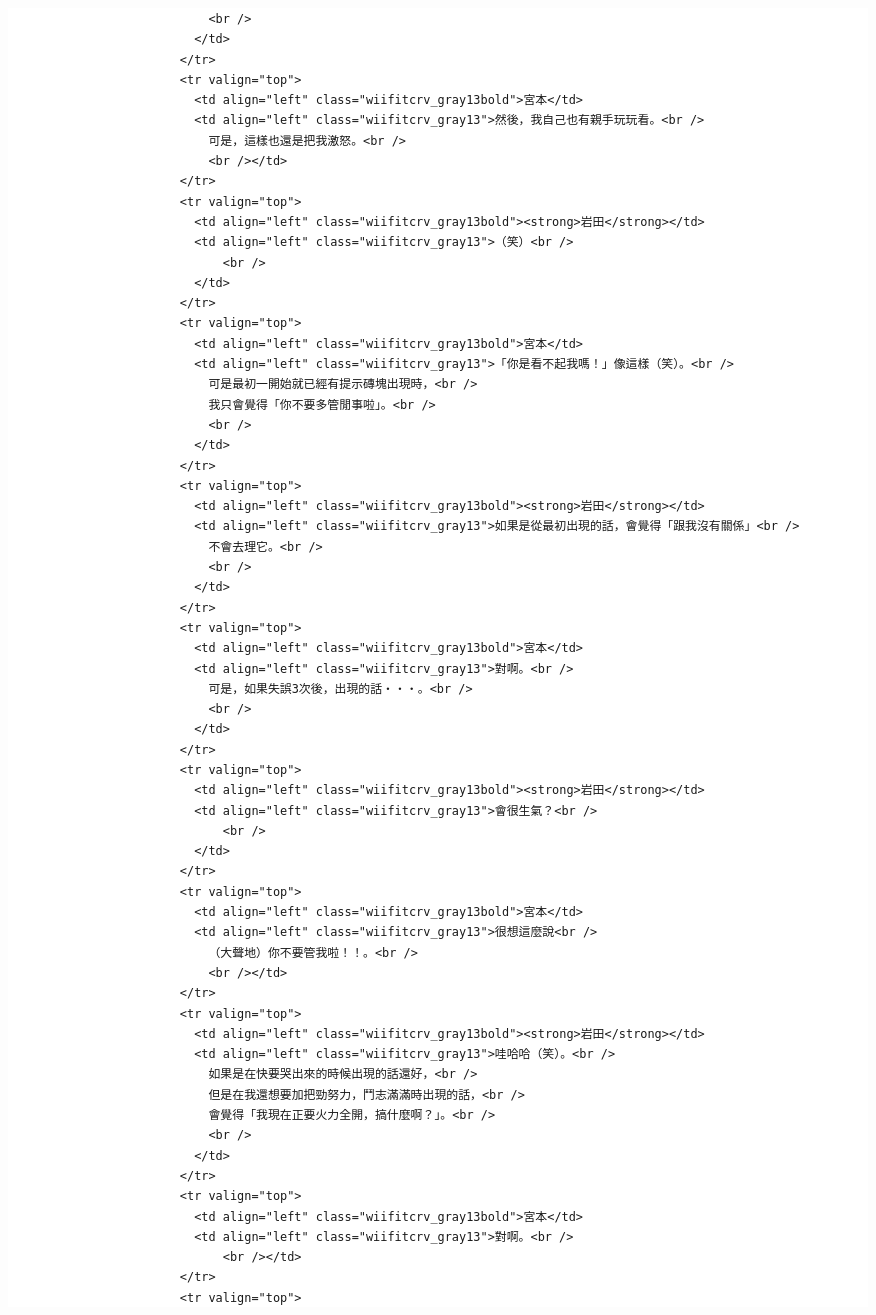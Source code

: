                                 <br />
                              </td>
                            </tr>
                            <tr valign="top">
                              <td align="left" class="wiifitcrv_gray13bold">宮本</td>
                              <td align="left" class="wiifitcrv_gray13">然後，我自己也有親手玩玩看。<br />
                                可是，這樣也還是把我激怒。<br />
                                <br /></td>
                            </tr>
                            <tr valign="top">
                              <td align="left" class="wiifitcrv_gray13bold"><strong>岩田</strong></td>
                              <td align="left" class="wiifitcrv_gray13">（笑）<br />
                                  <br />
                              </td>
                            </tr>
                            <tr valign="top">
                              <td align="left" class="wiifitcrv_gray13bold">宮本</td>
                              <td align="left" class="wiifitcrv_gray13">「你是看不起我嗎！」像這樣（笑）。<br />
                                可是最初一開始就已經有提示磚塊出現時，<br />
                                我只會覺得「你不要多管閒事啦」。<br />
                                <br />
                              </td>
                            </tr>
                            <tr valign="top">
                              <td align="left" class="wiifitcrv_gray13bold"><strong>岩田</strong></td>
                              <td align="left" class="wiifitcrv_gray13">如果是從最初出現的話，會覺得「跟我沒有關係」<br />
                                不會去理它。<br />
                                <br />
                              </td>
                            </tr>
                            <tr valign="top">
                              <td align="left" class="wiifitcrv_gray13bold">宮本</td>
                              <td align="left" class="wiifitcrv_gray13">對啊。<br />
                                可是，如果失誤3次後，出現的話・・・。<br />
                                <br />
                              </td>
                            </tr>
                            <tr valign="top">
                              <td align="left" class="wiifitcrv_gray13bold"><strong>岩田</strong></td>
                              <td align="left" class="wiifitcrv_gray13">會很生氣？<br />
                                  <br />
                              </td>
                            </tr>
                            <tr valign="top">
                              <td align="left" class="wiifitcrv_gray13bold">宮本</td>
                              <td align="left" class="wiifitcrv_gray13">很想這麼說<br />
                                （大聲地）你不要管我啦！！。<br />
                                <br /></td>
                            </tr>
                            <tr valign="top">
                              <td align="left" class="wiifitcrv_gray13bold"><strong>岩田</strong></td>
                              <td align="left" class="wiifitcrv_gray13">哇哈哈（笑）。<br />
                                如果是在快要哭出來的時候出現的話還好，<br />
                                但是在我還想要加把勁努力，鬥志滿滿時出現的話，<br />
                                會覺得「我現在正要火力全開，搞什麼啊？」。<br />
                                <br />
                              </td>
                            </tr>
                            <tr valign="top">
                              <td align="left" class="wiifitcrv_gray13bold">宮本</td>
                              <td align="left" class="wiifitcrv_gray13">對啊。<br />
                                  <br /></td>
                            </tr>
                            <tr valign="top">
